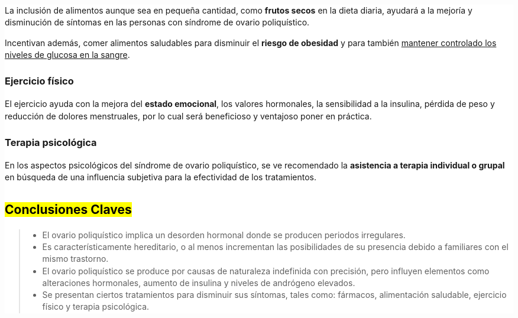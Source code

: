 La inclusión de alimentos aunque sea en pequeña cantidad, como **frutos secos** en la dieta diaria, ayudará a la mejoría y disminución de síntomas en las personas con síndrome de ovario poliquístico.

Incentivan además, comer alimentos saludables para disminuir el **riesgo de obesidad** y para también [mantener controlado los niveles de glucosa en la sangre](https://tuinfosalud.com/articulos/te-para-bajar-el-azucar).

### Ejercicio físico

El ejercicio ayuda con la mejora del **estado emocional**, los valores hormonales, la sensibilidad a la insulina, pérdida de peso y reducción de dolores menstruales, por lo cual será beneficioso y ventajoso poner en práctica.

### Terapia psicológica

En los aspectos psicológicos del síndrome de ovario poliquístico, se ve recomendado la **asistencia a terapia individual o grupal** en búsqueda de una influencia subjetiva para la efectividad de los tratamientos.

## <mark>Conclusiones Claves</mark>

> * El ovario poliquístico implica un desorden hormonal donde se producen periodos irregulares.
> * Es característicamente hereditario, o al menos incrementan las posibilidades de su presencia debido a familiares con el mismo trastorno.
> * El ovario poliquístico se produce por causas de naturaleza indefinida con precisión, pero influyen elementos como alteraciones hormonales, aumento de insulina y niveles de andrógeno elevados.
> * Se presentan ciertos tratamientos para disminuir sus síntomas, tales como: fármacos, alimentación saludable, ejercicio físico y terapia psicológica.